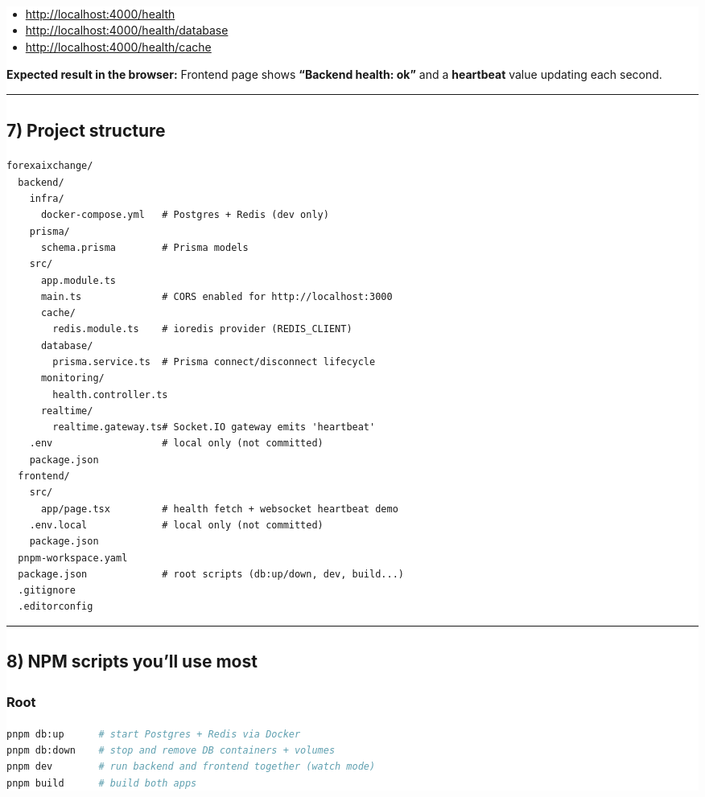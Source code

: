   * [http://localhost:4000/health](http://localhost:4000/health)
  * [http://localhost:4000/health/database](http://localhost:4000/health/database)
  * [http://localhost:4000/health/cache](http://localhost:4000/health/cache)

**Expected result in the browser:**
Frontend page shows **“Backend health: ok”** and a **heartbeat** value updating each second.

---

## 7) Project structure

```
forexaixchange/
  backend/
    infra/
      docker-compose.yml   # Postgres + Redis (dev only)
    prisma/
      schema.prisma        # Prisma models
    src/
      app.module.ts
      main.ts              # CORS enabled for http://localhost:3000
      cache/
        redis.module.ts    # ioredis provider (REDIS_CLIENT)
      database/
        prisma.service.ts  # Prisma connect/disconnect lifecycle
      monitoring/
        health.controller.ts
      realtime/
        realtime.gateway.ts# Socket.IO gateway emits 'heartbeat'
    .env                   # local only (not committed)
    package.json
  frontend/
    src/
      app/page.tsx         # health fetch + websocket heartbeat demo
    .env.local             # local only (not committed)
    package.json
  pnpm-workspace.yaml
  package.json             # root scripts (db:up/down, dev, build...)
  .gitignore
  .editorconfig
```

---

## 8) NPM scripts you’ll use most

### Root

```bash
pnpm db:up      # start Postgres + Redis via Docker
pnpm db:down    # stop and remove DB containers + volumes
pnpm dev        # run backend and frontend together (watch mode)
pnpm build      # build both apps
```
